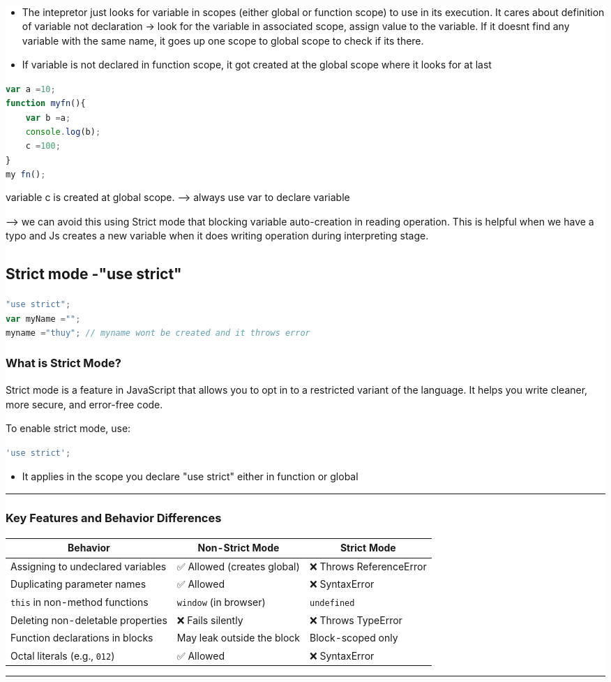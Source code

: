 - The intepretor just looks for variable in scopes (either global or function scope) to use in its execution. It cares about definition of variable not declaration -> look for the variable in associated scope, assign value to the variable. If it doesnt find any variable with the same name, it goes up one scope to global scope to check if its there. 

- If variable is not declared in function scope, it got created at the global scope where it looks for at last

```js
var a =10;
function myfn(){
    var b =a;
    console.log(b);
    c =100;
}
my fn(); 
```
variable c is created at global scope. --> always use var to declare variable

--> we can avoid this using Strict mode that blocking variable auto-creation in reading operation. This is helpful when we have a typo and Js creates a new variable when it does writing operation during interpreting stage.

## Strict mode -"use strict"
```js
"use strict";
var myName ="";
myname ="thuy"; // myname wont be created and it throws error
```

### What is Strict Mode?

Strict mode is a feature in JavaScript that allows you to opt in to a restricted variant of the language. It helps you write cleaner, more secure, and error-free code.

To enable strict mode, use:

```javascript
'use strict';
```

- It applies in the scope you declare "use strict" either in function or global

---

### Key Features and Behavior Differences

| Behavior                          | Non-Strict Mode            | Strict Mode             |
| --------------------------------- | -------------------------- | ----------------------- |
| Assigning to undeclared variables | ✅ Allowed (creates global) | ❌ Throws ReferenceError |
| Duplicating parameter names       | ✅ Allowed                  | ❌ SyntaxError           |
| `this` in non-method functions    | `window` (in browser)      | `undefined`             |
| Deleting non-deletable properties | ❌ Fails silently           | ❌ Throws TypeError      |
| Function declarations in blocks   | May leak outside the block | Block-scoped only       |
| Octal literals (e.g., `012`)      | ✅ Allowed                  | ❌ SyntaxError           |

---